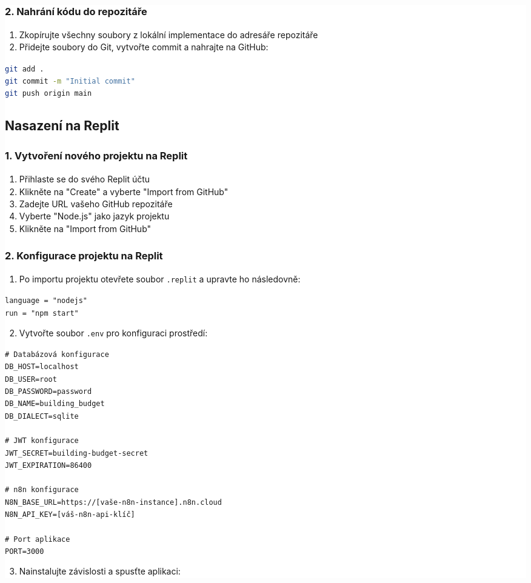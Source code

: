 ### 2. Nahrání kódu do repozitáře

1. Zkopírujte všechny soubory z lokální implementace do adresáře repozitáře
2. Přidejte soubory do Git, vytvořte commit a nahrajte na GitHub:

```bash
git add .
git commit -m "Initial commit"
git push origin main
```

## Nasazení na Replit

### 1. Vytvoření nového projektu na Replit

1. Přihlaste se do svého Replit účtu
2. Klikněte na "Create" a vyberte "Import from GitHub"
3. Zadejte URL vašeho GitHub repozitáře
4. Vyberte "Node.js" jako jazyk projektu
5. Klikněte na "Import from GitHub"

### 2. Konfigurace projektu na Replit

1. Po importu projektu otevřete soubor `.replit` a upravte ho následovně:

```
language = "nodejs"
run = "npm start"
```

2. Vytvořte soubor `.env` pro konfiguraci prostředí:

```
# Databázová konfigurace
DB_HOST=localhost
DB_USER=root
DB_PASSWORD=password
DB_NAME=building_budget
DB_DIALECT=sqlite

# JWT konfigurace
JWT_SECRET=building-budget-secret
JWT_EXPIRATION=86400

# n8n konfigurace
N8N_BASE_URL=https://[vaše-n8n-instance].n8n.cloud
N8N_API_KEY=[váš-n8n-api-klíč]

# Port aplikace
PORT=3000
```

3. Nainstalujte závislosti a spusťte aplikaci:
